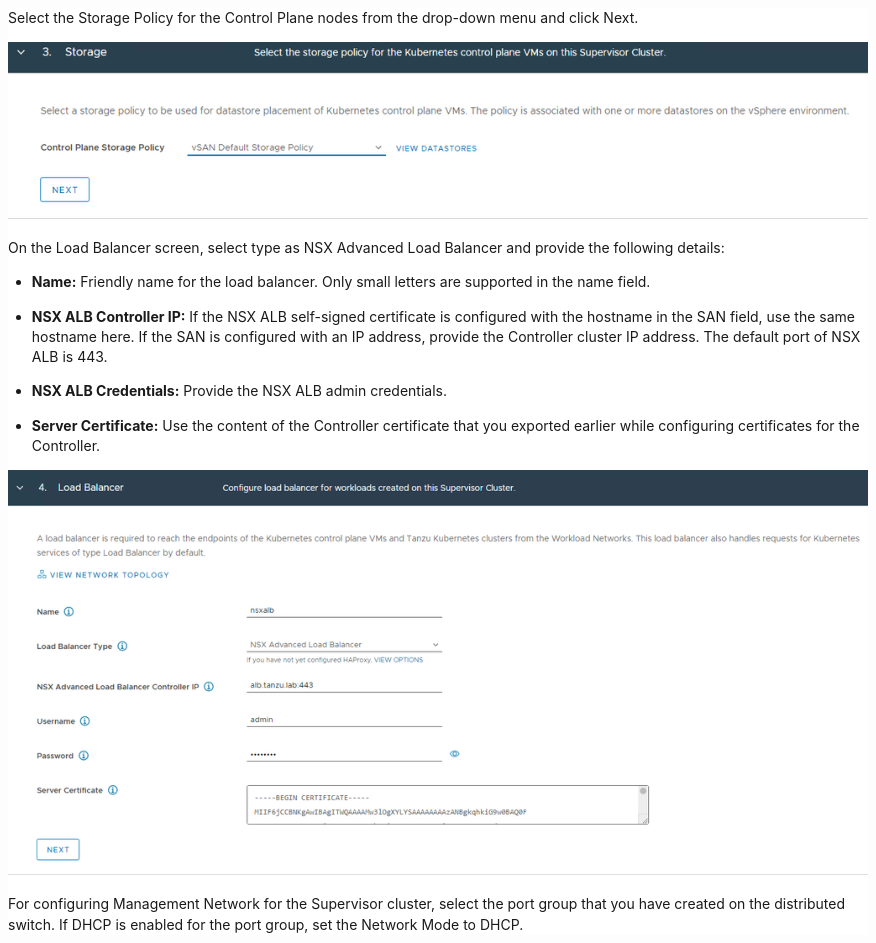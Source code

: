 Select the Storage Policy for the Control Plane nodes from the drop-down menu and click Next.

![](img/tko-on-vsphere-with-tanzu/TKO-VWT32.png)

On the Load Balancer screen, select type as NSX Advanced Load Balancer and provide the following details:

- **Name:** Friendly name for the load balancer. Only small letters are supported in the name field.

- **NSX ALB Controller IP:** If the NSX ALB self-signed certificate is configured with the hostname in the SAN field, use the same hostname here. If the SAN is configured with an IP address, provide the Controller cluster IP address. The default port of NSX ALB is 443. 

- **NSX ALB Credentials:** Provide the NSX ALB admin credentials.

- **Server Certificate:** Use the content of the Controller certificate that you exported earlier while configuring certificates for the Controller. 

![](img/tko-on-vsphere-with-tanzu/TKO-VWT33.png)

For configuring Management Network for the Supervisor cluster, select the port group that you have created on the distributed switch. If DHCP is enabled for the port group, set the Network Mode to DHCP. 
